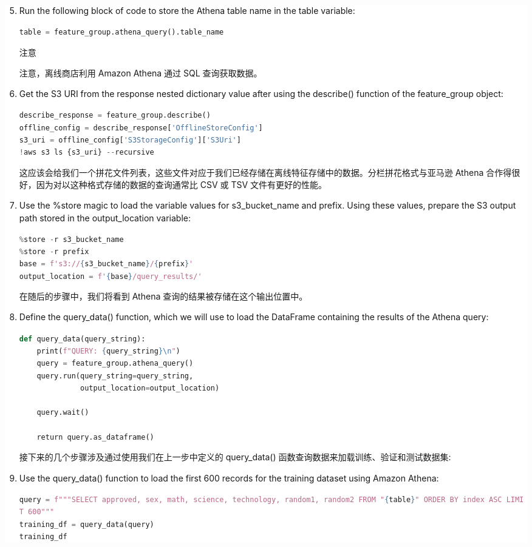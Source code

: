 5.  Run the following block of code to store the Athena table name in the table variable:

    ```py
    table = feature_group.athena_query().table_name
    ```

    注意

    注意，离线商店利用 Amazon Athena 通过 SQL 查询获取数据。

6.  Get the S3 URI from the response nested dictionary value after using the describe() function of the feature_group object:

    ```py
    describe_response = feature_group.describe()
    offline_config = describe_response['OfflineStoreConfig']
    s3_uri = offline_config['S3StorageConfig']['S3Uri']
    !aws s3 ls {s3_uri} --recursive
    ```

    这应该会给我们一个拼花文件列表，这些文件对应于我们已经存储在离线特征存储中的数据。分栏拼花格式与亚马逊 Athena 合作得很好，因为对以这种格式存储的数据的查询通常比 CSV 或 TSV 文件有更好的性能。

7.  Use the %store magic to load the variable values for s3_bucket_name and prefix. Using these values, prepare the S3 output path stored in the output_location variable:

    ```py
    %store -r s3_bucket_name
    %store -r prefix
    base = f's3://{s3_bucket_name}/{prefix}'
    output_location = f'{base}/query_results/'
    ```

    在随后的步骤中，我们将看到 Athena 查询的结果被存储在这个输出位置中。

8.  Define the query_data() function, which we will use to load the DataFrame containing the results of the Athena query:

    ```py
    def query_data(query_string):
        print(f"QUERY: {query_string}\n")
        query = feature_group.athena_query()
        query.run(query_string=query_string, 
                  output_location=output_location)

        query.wait()

        return query.as_dataframe()
    ```

    接下来的几个步骤涉及通过使用我们在上一步中定义的 query_data() 函数查询数据来加载训练、验证和测试数据集:

9.  Use the query_data() function to load the first 600 records for the training dataset using Amazon Athena:

    ```py
    query = f"""SELECT approved, sex, math, science, technology, random1, random2 FROM "{table}" ORDER BY index ASC LIMIT 600"""
    training_df = query_data(query)
    training_df
    ```
